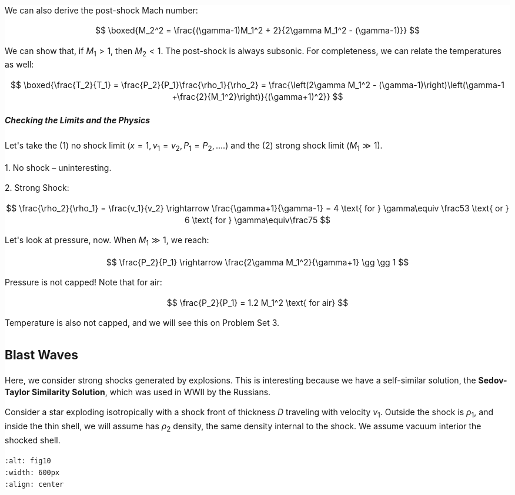 We can also derive the post-shock Mach number:

$$
\boxed{M_2^2 = \frac{(\gamma-1)M_1^2 + 2}{2\gamma M_1^2 - (\gamma-1)}}
$$


We can show that, if $M_1>1$, then $M_2 <1$. The post-shock is always subsonic. For completeness, we can relate the temperatures as well:

$$
\boxed{\frac{T_2}{T_1} = \frac{P_2}{P_1}\frac{\rho_1}{\rho_2} = \frac{\left(2\gamma M_1^2 - (\gamma-1)\right)\left(\gamma-1 +\frac{2}{M_1^2}\right)}{(\gamma+1)^2}}
$$


##### Checking the Limits and the Physics

Let's take the (1) no shock limit ($x=1, v_1=v_2, P_1=P_2,....$) and the (2) strong shock limit ($M_1 \gg 1$).


1\. No shock – uninteresting.

2\. Strong Shock:

$$
\frac{\rho_2}{\rho_1} = \frac{v_1}{v_2} \rightarrow \frac{\gamma+1}{\gamma-1} = 4 \text{ for } \gamma\equiv \frac53  \text{ or } 6 \text{ for } \gamma\equiv\frac75
$$

Let's look at pressure, now. When $M_1 \gg 1$, we reach:

$$
\frac{P_2}{P_1} \rightarrow \frac{2\gamma M_1^2}{\gamma+1} \gg \gg 1
$$

Pressure is not capped! Note that for air:

$$
\frac{P_2}{P_1} = 1.2 M_1^2 \text{ for air}
$$

Temperature is also not capped, and we will see this on Problem Set 3. 


## Blast Waves

Here, we consider strong shocks generated by explosions. This is interesting because we have a self-similar solution, the **Sedov-Taylor Similarity Solution**, which was used in WWII by the Russians.

Consider a star exploding isotropically with a shock front of thickness $D$ traveling with velocity $v_1$. Outside the shock is $\rho_1$, and inside the thin shell, we will assume has $\rho_2$ density, the same density internal to the shock.  We assume vacuum interior the shocked shell.

```{image} ../figures/fig10.png
:alt: fig10
:width: 600px
:align: center
```
